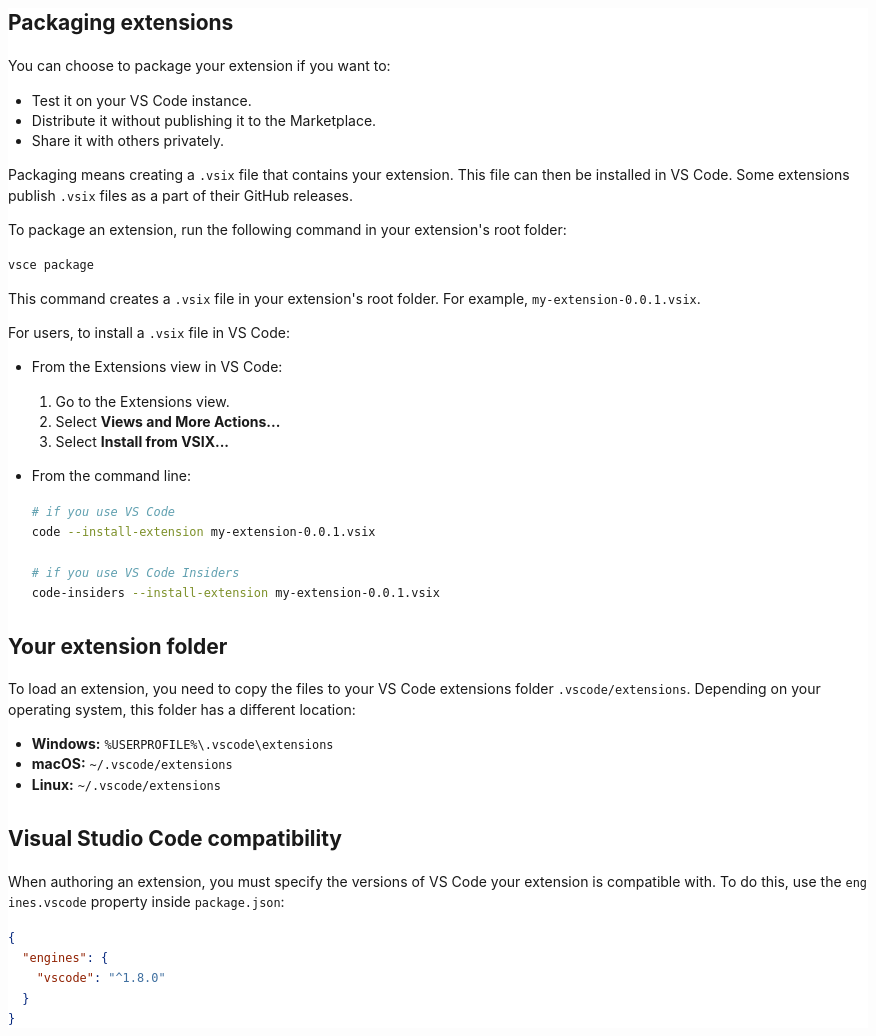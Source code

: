 ## Packaging extensions

You can choose to package your extension if you want to:

- Test it on your VS Code instance.
- Distribute it without publishing it to the Marketplace.
- Share it with others privately.

Packaging means creating a `.vsix` file that contains your extension. This file can then be installed in VS Code. Some extensions publish `.vsix` files as a part of their GitHub releases.

To package an extension, run the following command in your extension's root folder:

```bash
vsce package
```

This command creates a `.vsix` file in your extension's root folder. For example, `my-extension-0.0.1.vsix`.

For users, to install a `.vsix` file in VS Code:

* From the Extensions view in VS Code:

  1. Go to the Extensions view.
  1. Select **Views and More Actions...**
  1. Select **Install from VSIX...**

* From the command line:

  ```bash
  # if you use VS Code
  code --install-extension my-extension-0.0.1.vsix

  # if you use VS Code Insiders
  code-insiders --install-extension my-extension-0.0.1.vsix
  ```

## Your extension folder

To load an extension, you need to copy the files to your VS Code extensions folder `.vscode/extensions`. Depending on your operating system, this folder has a different location:

- **Windows:** `%USERPROFILE%\.vscode\extensions`
- **macOS:** `~/.vscode/extensions`
- **Linux:** `~/.vscode/extensions`

## Visual Studio Code compatibility

When authoring an extension, you must specify the versions of VS Code your extension is compatible with. To do this, use the `engines.vscode` property inside `package.json`:

```json
{
  "engines": {
    "vscode": "^1.8.0"
  }
}
```
